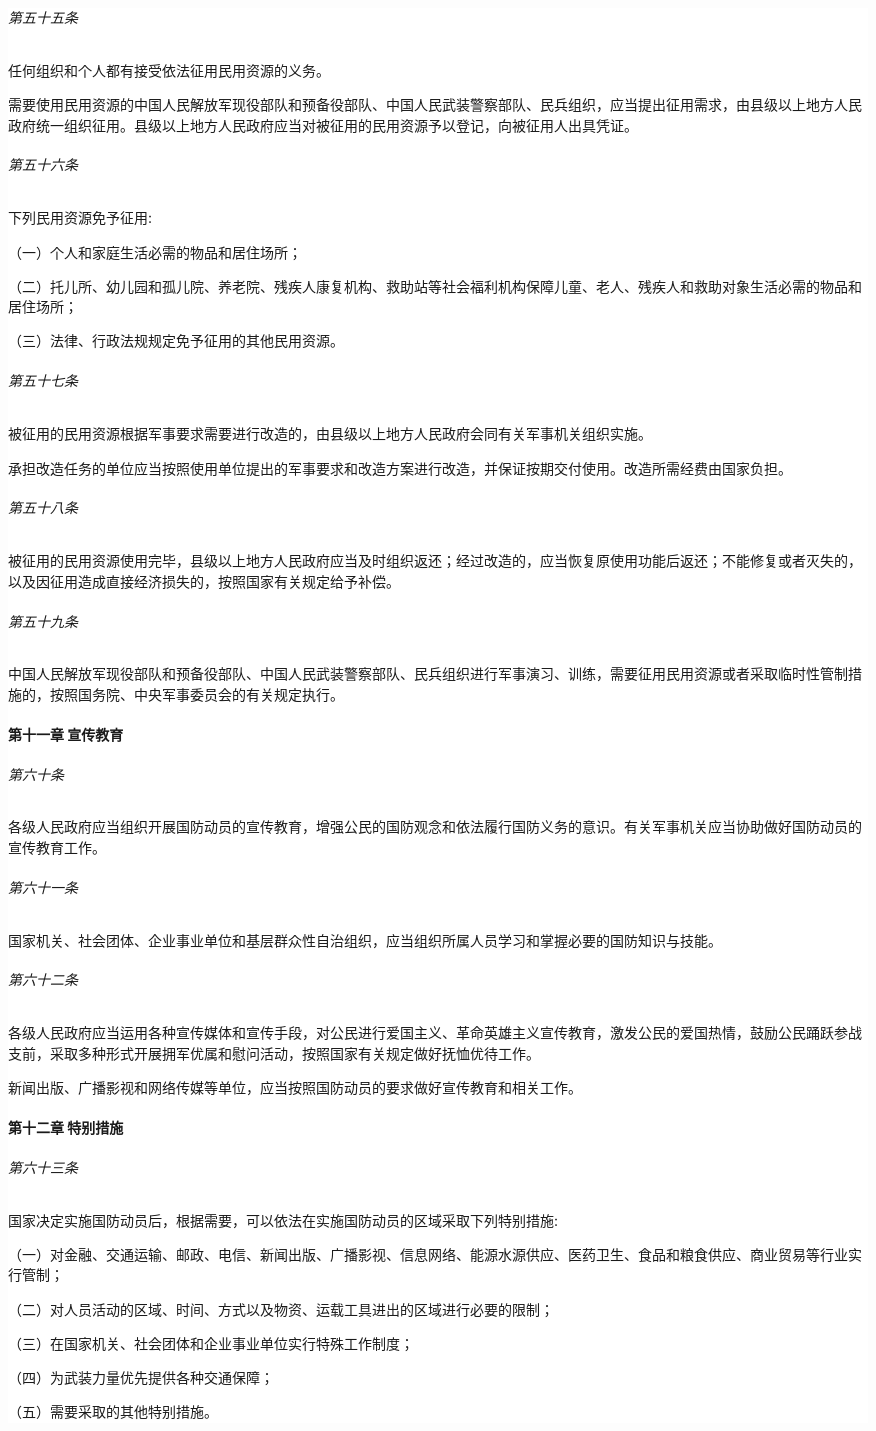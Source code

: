 ###### 第五十五条

任何组织和个人都有接受依法征用民用资源的义务。

需要使用民用资源的中国人民解放军现役部队和预备役部队、中国人民武装警察部队、民兵组织，应当提出征用需求，由县级以上地方人民政府统一组织征用。县级以上地方人民政府应当对被征用的民用资源予以登记，向被征用人出具凭证。

###### 第五十六条

下列民用资源免予征用:

（一）个人和家庭生活必需的物品和居住场所；

（二）托儿所、幼儿园和孤儿院、养老院、残疾人康复机构、救助站等社会福利机构保障儿童、老人、残疾人和救助对象生活必需的物品和居住场所；

（三）法律、行政法规规定免予征用的其他民用资源。

###### 第五十七条

被征用的民用资源根据军事要求需要进行改造的，由县级以上地方人民政府会同有关军事机关组织实施。

承担改造任务的单位应当按照使用单位提出的军事要求和改造方案进行改造，并保证按期交付使用。改造所需经费由国家负担。

###### 第五十八条

被征用的民用资源使用完毕，县级以上地方人民政府应当及时组织返还；经过改造的，应当恢复原使用功能后返还；不能修复或者灭失的，以及因征用造成直接经济损失的，按照国家有关规定给予补偿。

###### 第五十九条

中国人民解放军现役部队和预备役部队、中国人民武装警察部队、民兵组织进行军事演习、训练，需要征用民用资源或者采取临时性管制措施的，按照国务院、中央军事委员会的有关规定执行。

#### 第十一章 宣传教育

###### 第六十条

各级人民政府应当组织开展国防动员的宣传教育，增强公民的国防观念和依法履行国防义务的意识。有关军事机关应当协助做好国防动员的宣传教育工作。

###### 第六十一条

国家机关、社会团体、企业事业单位和基层群众性自治组织，应当组织所属人员学习和掌握必要的国防知识与技能。

###### 第六十二条

各级人民政府应当运用各种宣传媒体和宣传手段，对公民进行爱国主义、革命英雄主义宣传教育，激发公民的爱国热情，鼓励公民踊跃参战支前，采取多种形式开展拥军优属和慰问活动，按照国家有关规定做好抚恤优待工作。

新闻出版、广播影视和网络传媒等单位，应当按照国防动员的要求做好宣传教育和相关工作。

#### 第十二章 特别措施

###### 第六十三条

国家决定实施国防动员后，根据需要，可以依法在实施国防动员的区域采取下列特别措施:

（一）对金融、交通运输、邮政、电信、新闻出版、广播影视、信息网络、能源水源供应、医药卫生、食品和粮食供应、商业贸易等行业实行管制；

（二）对人员活动的区域、时间、方式以及物资、运载工具进出的区域进行必要的限制；

（三）在国家机关、社会团体和企业事业单位实行特殊工作制度；

（四）为武装力量优先提供各种交通保障；

（五）需要采取的其他特别措施。
